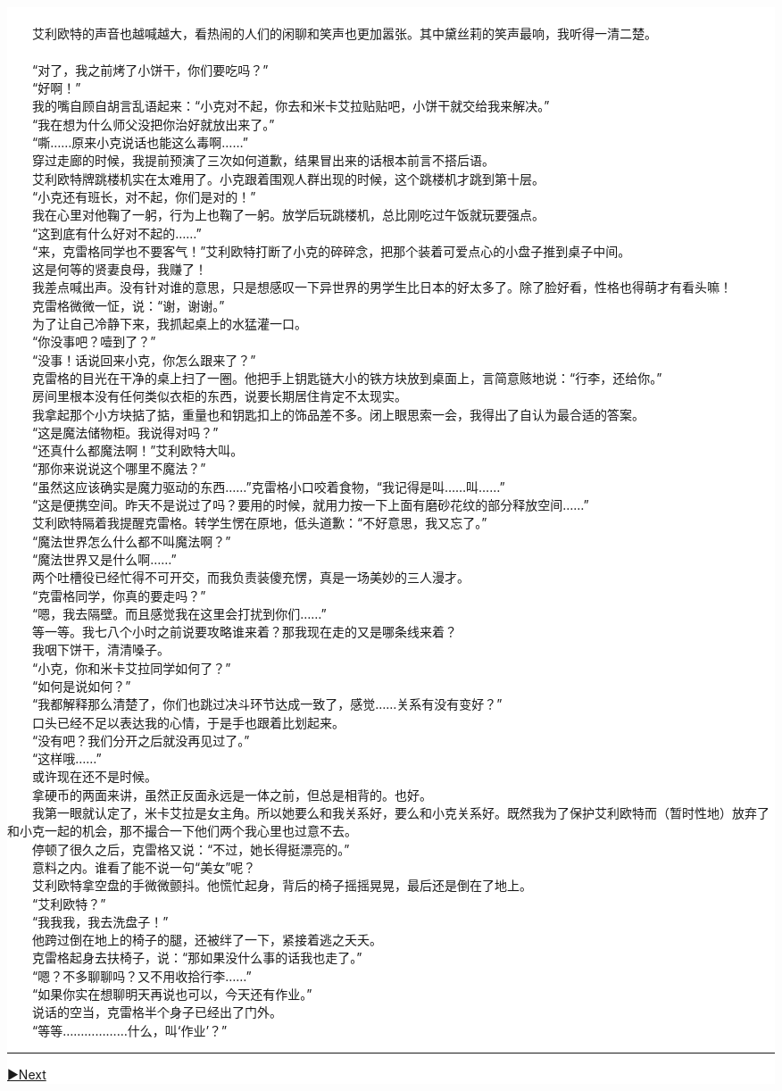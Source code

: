 <br>&emsp;&emsp;艾利欧特的声音也越喊越大，看热闹的人们的闲聊和笑声也更加嚣张。其中黛丝莉的笑声最响，我听得一清二楚。
<br>&emsp;&emsp;
<br>&emsp;&emsp;“对了，我之前烤了小饼干，你们要吃吗？”
<br>&emsp;&emsp;“好啊！”
<br>&emsp;&emsp;我的嘴自顾自胡言乱语起来：“小克对不起，你去和米卡艾拉贴贴吧，小饼干就交给我来解决。”
<br>&emsp;&emsp;“我在想为什么师父没把你治好就放出来了。”
<br>&emsp;&emsp;“嘶……原来小克说话也能这么毒啊……”
<br>&emsp;&emsp;穿过走廊的时候，我提前预演了三次如何道歉，结果冒出来的话根本前言不搭后语。
<br>&emsp;&emsp;艾利欧特牌跳楼机实在太难用了。小克跟着围观人群出现的时候，这个跳楼机才跳到第十层。
<br>&emsp;&emsp;“小克还有班长，对不起，你们是对的！”
<br>&emsp;&emsp;我在心里对他鞠了一躬，行为上也鞠了一躬。放学后玩跳楼机，总比刚吃过午饭就玩要强点。
<br>&emsp;&emsp;“这到底有什么好对不起的……”
<br>&emsp;&emsp;“来，克雷格同学也不要客气！”艾利欧特打断了小克的碎碎念，把那个装着可爱点心的小盘子推到桌子中间。
<br>&emsp;&emsp;这是何等的贤妻良母，我赚了！
<br>&emsp;&emsp;我差点喊出声。没有针对谁的意思，只是想感叹一下异世界的男学生比日本的好太多了。除了脸好看，性格也得萌才有看头嘛！
<br>&emsp;&emsp;克雷格微微一怔，说：“谢，谢谢。”
<br>&emsp;&emsp;为了让自己冷静下来，我抓起桌上的水猛灌一口。
<br>&emsp;&emsp;“你没事吧？噎到了？”
<br>&emsp;&emsp;“没事！话说回来小克，你怎么跟来了？”
<br>&emsp;&emsp;克雷格的目光在干净的桌上扫了一圈。他把手上钥匙链大小的铁方块放到桌面上，言简意赅地说：“行李，还给你。”
<br>&emsp;&emsp;房间里根本没有任何类似衣柜的东西，说要长期居住肯定不太现实。
<br>&emsp;&emsp;我拿起那个小方块掂了掂，重量也和钥匙扣上的饰品差不多。闭上眼思索一会，我得出了自认为最合适的答案。
<br>&emsp;&emsp;“这是魔法储物柜。我说得对吗？”
<br>&emsp;&emsp;“还真什么都魔法啊！”艾利欧特大叫。
<br>&emsp;&emsp;“那你来说说这个哪里不魔法？”
<br>&emsp;&emsp;“虽然这应该确实是魔力驱动的东西……”克雷格小口咬着食物，“我记得是叫……叫……”
<br>&emsp;&emsp;“这是便携空间。昨天不是说过了吗？要用的时候，就用力按一下上面有磨砂花纹的部分释放空间……”
<br>&emsp;&emsp;艾利欧特隔着我提醒克雷格。转学生愣在原地，低头道歉：“不好意思，我又忘了。”
<br>&emsp;&emsp;“魔法世界怎么什么都不叫魔法啊？”
<br>&emsp;&emsp;“魔法世界又是什么啊……”
<br>&emsp;&emsp;两个吐槽役已经忙得不可开交，而我负责装傻充愣，真是一场美妙的三人漫才。
<br>&emsp;&emsp;“克雷格同学，你真的要走吗？”
<br>&emsp;&emsp;“嗯，我去隔壁。而且感觉我在这里会打扰到你们……”
<br>&emsp;&emsp;等一等。我七八个小时之前说要攻略谁来着？那我现在走的又是哪条线来着？
<br>&emsp;&emsp;我咽下饼干，清清嗓子。
<br>&emsp;&emsp;“小克，你和米卡艾拉同学如何了？”
<br>&emsp;&emsp;“如何是说如何？”
<br>&emsp;&emsp;“我都解释那么清楚了，你们也跳过决斗环节达成一致了，感觉……关系有没有变好？”
<br>&emsp;&emsp;口头已经不足以表达我的心情，于是手也跟着比划起来。
<br>&emsp;&emsp;“没有吧？我们分开之后就没再见过了。”
<br>&emsp;&emsp;“这样哦……”
<br>&emsp;&emsp;或许现在还不是时候。
<br>&emsp;&emsp;拿硬币的两面来讲，虽然正反面永远是一体之前，但总是相背的。也好。
<br>&emsp;&emsp;我第一眼就认定了，米卡艾拉是女主角。所以她要么和我关系好，要么和小克关系好。既然我为了保护艾利欧特而（暂时性地）放弃了和小克一起的机会，那不撮合一下他们两个我心里也过意不去。
<br>&emsp;&emsp;停顿了很久之后，克雷格又说：“不过，她长得挺漂亮的。”
<br>&emsp;&emsp;意料之内。谁看了能不说一句“美女”呢？
<br>&emsp;&emsp;艾利欧特拿空盘的手微微颤抖。他慌忙起身，背后的椅子摇摇晃晃，最后还是倒在了地上。
<br>&emsp;&emsp;“艾利欧特？”
<br>&emsp;&emsp;“我我我，我去洗盘子！”
<br>&emsp;&emsp;他跨过倒在地上的椅子的腿，还被绊了一下，紧接着逃之夭夭。
<br>&emsp;&emsp;克雷格起身去扶椅子，说：“那如果没什么事的话我也走了。”
<br>&emsp;&emsp;“嗯？不多聊聊吗？又不用收拾行李……”
<br>&emsp;&emsp;“如果你实在想聊明天再说也可以，今天还有作业。”
<br>&emsp;&emsp;说话的空当，克雷格半个身子已经出了门外。
<br>&emsp;&emsp;“等等………………什么，叫‘作业’？”

---


[▶Next](https://luciasnote.space/_posts/2020-12-10-refillsCH1.3.5/)
